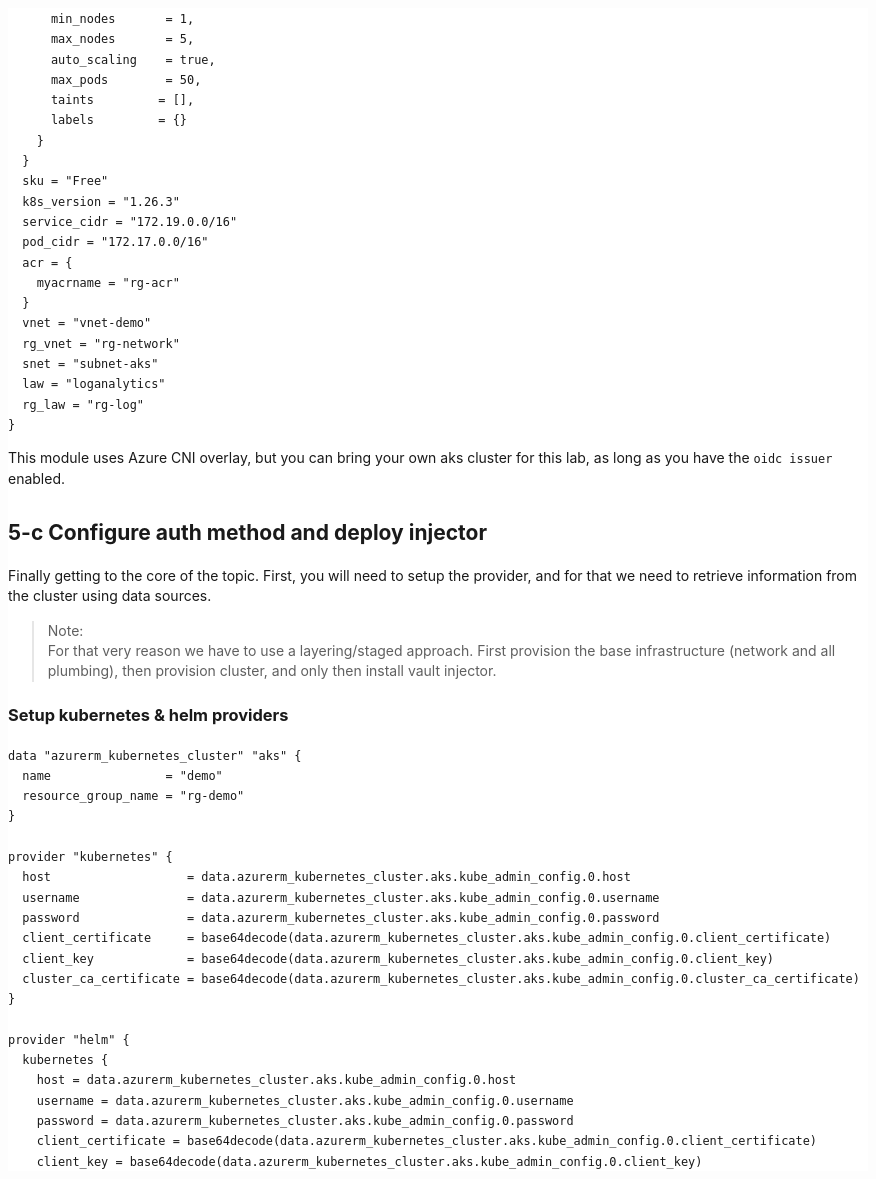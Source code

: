 ```hcl
      min_nodes       = 1,
      max_nodes       = 5,
      auto_scaling    = true,
      max_pods        = 50,
      taints         = [],
      labels         = {}
    }
  }
  sku = "Free"
  k8s_version = "1.26.3"
  service_cidr = "172.19.0.0/16"
  pod_cidr = "172.17.0.0/16"
  acr = {
    myacrname = "rg-acr"
  }
  vnet = "vnet-demo"
  rg_vnet = "rg-network"
  snet = "subnet-aks"
  law = "loganalytics"
  rg_law = "rg-log"
}
```

This module uses Azure CNI overlay, but you can bring your own aks cluster for this lab, as long as you have the `oidc issuer` enabled.

## 5-c Configure auth method and deploy injector
Finally getting to the core of the topic.
First, you will need to setup the provider, and for that we need to retrieve information from the cluster using data sources.

> Note:<br>
For that very reason we have to use a layering/staged approach. First provision the base infrastructure (network and all plumbing), then provision cluster, and only then install vault injector. 

### Setup kubernetes & helm providers

```hcl
data "azurerm_kubernetes_cluster" "aks" {
  name                = "demo"
  resource_group_name = "rg-demo"
}

provider "kubernetes" {
  host                   = data.azurerm_kubernetes_cluster.aks.kube_admin_config.0.host
  username               = data.azurerm_kubernetes_cluster.aks.kube_admin_config.0.username
  password               = data.azurerm_kubernetes_cluster.aks.kube_admin_config.0.password
  client_certificate     = base64decode(data.azurerm_kubernetes_cluster.aks.kube_admin_config.0.client_certificate)
  client_key             = base64decode(data.azurerm_kubernetes_cluster.aks.kube_admin_config.0.client_key)
  cluster_ca_certificate = base64decode(data.azurerm_kubernetes_cluster.aks.kube_admin_config.0.cluster_ca_certificate)
}

provider "helm" {
  kubernetes {
    host = data.azurerm_kubernetes_cluster.aks.kube_admin_config.0.host
    username = data.azurerm_kubernetes_cluster.aks.kube_admin_config.0.username
    password = data.azurerm_kubernetes_cluster.aks.kube_admin_config.0.password
    client_certificate = base64decode(data.azurerm_kubernetes_cluster.aks.kube_admin_config.0.client_certificate)
    client_key = base64decode(data.azurerm_kubernetes_cluster.aks.kube_admin_config.0.client_key)
```